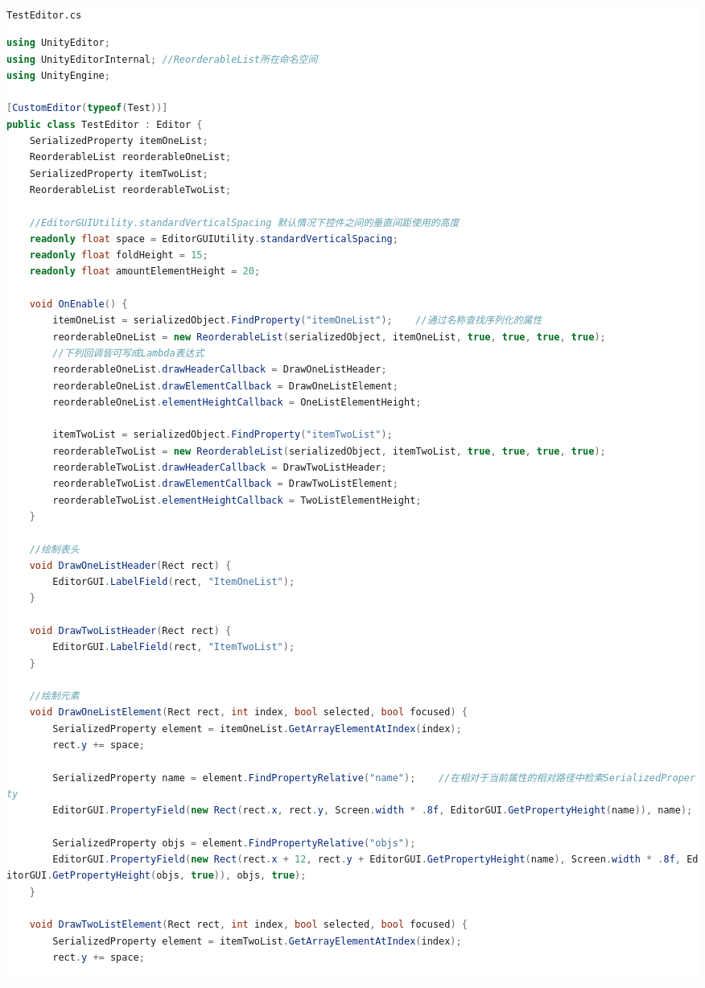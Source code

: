 `TestEditor.cs`

``` csharp
using UnityEditor;
using UnityEditorInternal; //ReorderableList所在命名空间
using UnityEngine;
 
[CustomEditor(typeof(Test))]
public class TestEditor : Editor {
    SerializedProperty itemOneList;
    ReorderableList reorderableOneList;
    SerializedProperty itemTwoList;
    ReorderableList reorderableTwoList;
 
    //EditorGUIUtility.standardVerticalSpacing 默认情况下控件之间的垂直间距使用的高度
    readonly float space = EditorGUIUtility.standardVerticalSpacing;
    readonly float foldHeight = 15;
    readonly float amountElementHeight = 20;
 
    void OnEnable() {
        itemOneList = serializedObject.FindProperty("itemOneList");    //通过名称查找序列化的属性
        reorderableOneList = new ReorderableList(serializedObject, itemOneList, true, true, true, true);
        //下列回调皆可写成Lambda表达式
        reorderableOneList.drawHeaderCallback = DrawOneListHeader;
        reorderableOneList.drawElementCallback = DrawOneListElement;
        reorderableOneList.elementHeightCallback = OneListElementHeight;
 
        itemTwoList = serializedObject.FindProperty("itemTwoList");
        reorderableTwoList = new ReorderableList(serializedObject, itemTwoList, true, true, true, true);
        reorderableTwoList.drawHeaderCallback = DrawTwoListHeader;
        reorderableTwoList.drawElementCallback = DrawTwoListElement;
        reorderableTwoList.elementHeightCallback = TwoListElementHeight;
    }
 
    //绘制表头
    void DrawOneListHeader(Rect rect) {
        EditorGUI.LabelField(rect, "ItemOneList");
    }
 
    void DrawTwoListHeader(Rect rect) {
        EditorGUI.LabelField(rect, "ItemTwoList");
    }
 
    //绘制元素
    void DrawOneListElement(Rect rect, int index, bool selected, bool focused) {
        SerializedProperty element = itemOneList.GetArrayElementAtIndex(index);
        rect.y += space;
 
        SerializedProperty name = element.FindPropertyRelative("name");    //在相对于当前属性的相对路径中检索SerializedProperty
        EditorGUI.PropertyField(new Rect(rect.x, rect.y, Screen.width * .8f, EditorGUI.GetPropertyHeight(name)), name);
 
        SerializedProperty objs = element.FindPropertyRelative("objs");
        EditorGUI.PropertyField(new Rect(rect.x + 12, rect.y + EditorGUI.GetPropertyHeight(name), Screen.width * .8f, EditorGUI.GetPropertyHeight(objs, true)), objs, true);
    }
 
    void DrawTwoListElement(Rect rect, int index, bool selected, bool focused) {
        SerializedProperty element = itemTwoList.GetArrayElementAtIndex(index);
        rect.y += space;
 
```